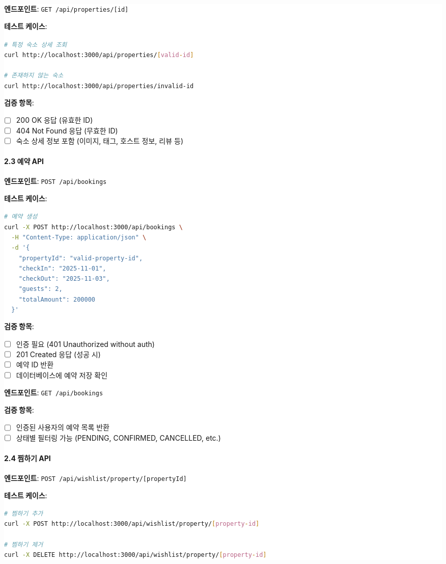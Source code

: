 **엔드포인트**: `GET /api/properties/[id]`

**테스트 케이스**:
```bash
# 특정 숙소 상세 조회
curl http://localhost:3000/api/properties/[valid-id]

# 존재하지 않는 숙소
curl http://localhost:3000/api/properties/invalid-id
```

**검증 항목**:
- [ ] 200 OK 응답 (유효한 ID)
- [ ] 404 Not Found 응답 (무효한 ID)
- [ ] 숙소 상세 정보 포함 (이미지, 태그, 호스트 정보, 리뷰 등)

#### 2.3 예약 API
**엔드포인트**: `POST /api/bookings`

**테스트 케이스**:
```bash
# 예약 생성
curl -X POST http://localhost:3000/api/bookings \
  -H "Content-Type: application/json" \
  -d '{
    "propertyId": "valid-property-id",
    "checkIn": "2025-11-01",
    "checkOut": "2025-11-03",
    "guests": 2,
    "totalAmount": 200000
  }'
```

**검증 항목**:
- [ ] 인증 필요 (401 Unauthorized without auth)
- [ ] 201 Created 응답 (성공 시)
- [ ] 예약 ID 반환
- [ ] 데이터베이스에 예약 저장 확인

**엔드포인트**: `GET /api/bookings`

**검증 항목**:
- [ ] 인증된 사용자의 예약 목록 반환
- [ ] 상태별 필터링 가능 (PENDING, CONFIRMED, CANCELLED, etc.)

#### 2.4 찜하기 API
**엔드포인트**: `POST /api/wishlist/property/[propertyId]`

**테스트 케이스**:
```bash
# 찜하기 추가
curl -X POST http://localhost:3000/api/wishlist/property/[property-id]

# 찜하기 제거
curl -X DELETE http://localhost:3000/api/wishlist/property/[property-id]
```
